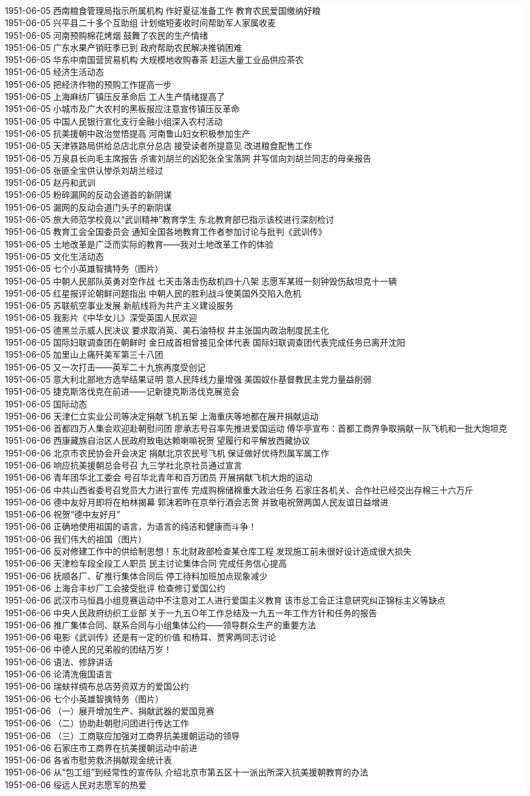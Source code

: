 1951-06-05 西南粮食管理局指示所属机构  作好夏征准备工作  教育农民爱国缴纳好粮  
1951-06-05 兴平县二十多个互助组  计划缩短麦收时间帮助军人家属收麦  
1951-06-05 河南预购棉花烤烟  鼓舞了农民的生产情绪  
1951-06-05 广东水果产销旺季已到  政府帮助农民解决推销困难  
1951-06-05 华东中南国营贸易机构  大规模地收购春茶  赶运大量工业品供应茶农  
1951-06-05 经济生活动态  
1951-06-05 把经济作物的预购工作提高一步  
1951-06-05 上海麻纺厂镇压反革命后  工人生产情绪提高了  
1951-06-05 小城市及广大农村的黑板报应注意宣传镇压反革命  
1951-06-05 中国人民银行宣化支行金融小组深入农村活动  
1951-06-05 抗美援朝中政治觉悟提高  河南鲁山妇女积极参加生产  
1951-06-05 天津铁路局供给总店北京分总店  接受读者所提意见  改进粮食配售工作  
1951-06-05 万泉县长向毛主席报告  杀害刘胡兰的凶犯张全宝落网  并写信向刘胡兰同志的母亲报告  
1951-06-05 张匪全宝供认惨杀刘胡兰经过  
1951-06-05 赵丹和武训  
1951-06-05 粉碎漏网的反动会道首的新阴谋  
1951-06-05 漏网的反动会道门头子的新阴谋  
1951-06-05 旅大师范学校竟以“武训精神”教育学生  东北教育部已指示该校进行深刻检讨  
1951-06-05 教育工会全国委员会  通知全国各地教育工作者参加讨论与批判《武训传》  
1951-06-05 土地改革是广泛而实际的教育——我对土地改革工作的体验  
1951-06-05 文化生活动态  
1951-06-05 七个小英雄智擒特务（图片）  
1951-06-05 中朝人民部队英勇对空作战  七天击落击伤敌机四十八架  志愿军某班一刻钟毁伤敌坦克十一辆  
1951-06-05 红星报评论朝鲜问题指出  中朝人民的胜利战斗使美国外交陷入危机  
1951-06-05 苏联航空事业发展  新航线将为共产主义建设服务  
1951-06-05 我影片《中华女儿》深受英国人民欢迎  
1951-06-05 德黑兰示威人民决议  要求取消英、美石油特权  并主张国内政治制度民主化  
1951-06-05 国际妇联调查团在朝鲜时  金日成首相曾接见全体代表  国际妇联调查团代表完成任务已离开沈阳  
1951-06-05 加里山上痛歼美军第三十八团  
1951-06-05 又一次打击——英军二十九旅再度受创记  
1951-06-05 意大利北部地方选举结果证明  意人民阵线力量增强  美国奴仆基督教民主党力量益削弱  
1951-06-05 捷克斯洛伐克在前进——记新捷克斯洛伐克展览会  
1951-06-05 国际动态  
1951-06-06 天津仁立实业公司等决定捐献飞机五架  上海重庆等地都在展开捐献运动  
1951-06-06 首都四万人集会欢迎赴朝慰问团  廖承志号召率先推进爱国运动  傅华亭宣布：首都工商界争取捐献一队飞机和一批大炮坦克  
1951-06-06 西康藏族自治区人民政府致电达赖喇嘛祝贺  望履行和平解放西藏协议  
1951-06-06 北京市农民协会开会决定  捐献北京农民号飞机  保证做好优待烈属军属工作  
1951-06-06 响应抗美援朝总会号召  九三学社北京社员通过宣言  
1951-06-06 青年团华北工委会  号召华北青年和百万团员  开展捐献飞机大炮的运动  
1951-06-06 中共山西省委号召党员大力进行宣传  完成购棉储棉重大政治任务  石家庄各机关、合作社已经交出存棉三十六万斤  
1951-06-06 德中友好月即将在柏林揭幕  郭沫若昨在京举行酒会志贺  并致电祝贺两国人民友谊日益增进  
1951-06-06 祝贺“德中友好月”  
1951-06-06 正确地使用祖国的语言，为语言的纯洁和健康而斗争！  
1951-06-06 我们伟大的祖国（图片）  
1951-06-06 反对修建工作中的供给制思想！东北财政部检查某仓库工程  发现施工前未很好设计造成很大损失  
1951-06-06 天津检车段全段工人职员  民主讨论集体合同  完成任务信心提高  
1951-06-06 抚顺各厂、矿推行集体合同后  停工待料加班加点现象减少  
1951-06-06 上海合丰纱厂工会接受批评  检查修订爱国公约  
1951-06-06 武汉市马恒昌小组竞赛运动中不注意对工人进行爱国主义教育  该市总工会正注意研究纠正锦标主义等缺点  
1951-06-06 中央人民政府纺织工业部  关于一九五○年工作总结及一九五一年工作方针和任务的报告  
1951-06-06 推广集体合同、联系合同与小组集体公约——领导群众生产的重要方法  
1951-06-06 电影《武训传》还是有一定的价值  和杨耳、贾霁两同志讨论  
1951-06-06 中德人民的兄弟般的团结万岁！  
1951-06-06 语法、修辞讲话  
1951-06-06 论清洗俄国语言  
1951-06-06 瑞蚨祥绸布总店劳资双方的爱国公约  
1951-06-06 七个小英雄智擒特务（图片）  
1951-06-06 （一）展开增加生产、捐献武器的爱国竞赛  
1951-06-06 （二）协助赴朝慰问团进行传达工作  
1951-06-06 （三）工商联应加强对工商界抗美援朝运动的领导  
1951-06-06 石家庄市工商界在抗美援朝运动中前进  
1951-06-06 各省市慰劳救济捐献现金统计表  
1951-06-06 从“包工组”到经常性的宣传队  介绍北京市第五区十一派出所深入抗美援朝教育的办法  
1951-06-06 绥远人民对志愿军的热爱  